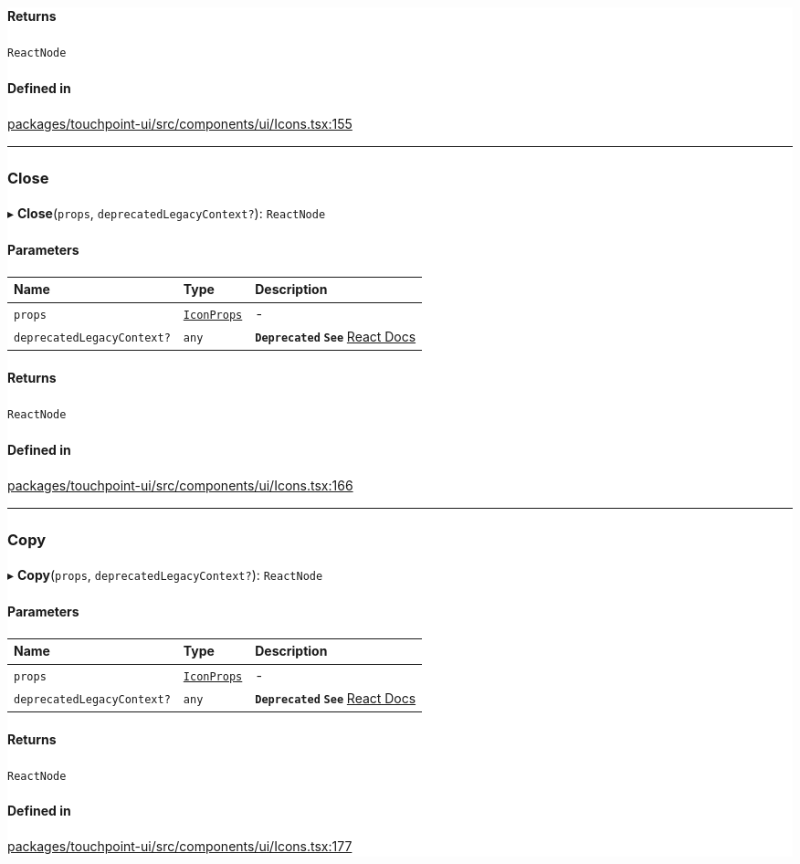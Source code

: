 #### Returns

`ReactNode`

#### Defined in

[packages/touchpoint-ui/src/components/ui/Icons.tsx:155](https://github.com/nlxai/sdk/blob/60e620aa63af0aaf7be7fdadaae144688b13d156/packages/touchpoint-ui/src/components/ui/Icons.tsx#L155)

___

### Close

▸ **Close**(`props`, `deprecatedLegacyContext?`): `ReactNode`

#### Parameters

| Name | Type | Description |
| :------ | :------ | :------ |
| `props` | [`IconProps`](../interfaces/Icons.IconProps.md) | - |
| `deprecatedLegacyContext?` | `any` | **`Deprecated`** **`See`** [React Docs](https://legacy.reactjs.org/docs/legacy-context.html#referencing-context-in-lifecycle-methods) |

#### Returns

`ReactNode`

#### Defined in

[packages/touchpoint-ui/src/components/ui/Icons.tsx:166](https://github.com/nlxai/sdk/blob/60e620aa63af0aaf7be7fdadaae144688b13d156/packages/touchpoint-ui/src/components/ui/Icons.tsx#L166)

___

### Copy

▸ **Copy**(`props`, `deprecatedLegacyContext?`): `ReactNode`

#### Parameters

| Name | Type | Description |
| :------ | :------ | :------ |
| `props` | [`IconProps`](../interfaces/Icons.IconProps.md) | - |
| `deprecatedLegacyContext?` | `any` | **`Deprecated`** **`See`** [React Docs](https://legacy.reactjs.org/docs/legacy-context.html#referencing-context-in-lifecycle-methods) |

#### Returns

`ReactNode`

#### Defined in

[packages/touchpoint-ui/src/components/ui/Icons.tsx:177](https://github.com/nlxai/sdk/blob/60e620aa63af0aaf7be7fdadaae144688b13d156/packages/touchpoint-ui/src/components/ui/Icons.tsx#L177)
